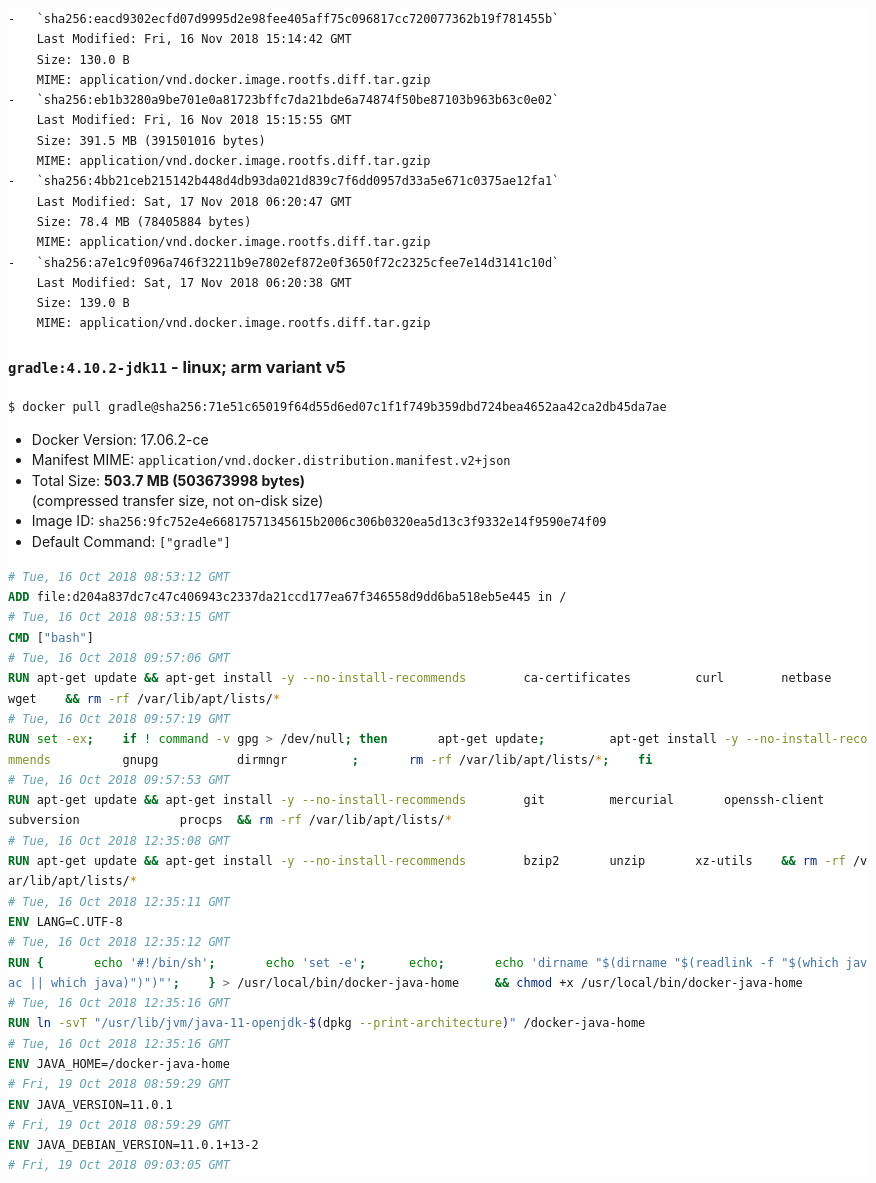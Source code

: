 	-	`sha256:eacd9302ecfd07d9995d2e98fee405aff75c096817cc720077362b19f781455b`  
		Last Modified: Fri, 16 Nov 2018 15:14:42 GMT  
		Size: 130.0 B  
		MIME: application/vnd.docker.image.rootfs.diff.tar.gzip
	-	`sha256:eb1b3280a9be701e0a81723bffc7da21bde6a74874f50be87103b963b63c0e02`  
		Last Modified: Fri, 16 Nov 2018 15:15:55 GMT  
		Size: 391.5 MB (391501016 bytes)  
		MIME: application/vnd.docker.image.rootfs.diff.tar.gzip
	-	`sha256:4bb21ceb215142b448d4db93da021d839c7f6dd0957d33a5e671c0375ae12fa1`  
		Last Modified: Sat, 17 Nov 2018 06:20:47 GMT  
		Size: 78.4 MB (78405884 bytes)  
		MIME: application/vnd.docker.image.rootfs.diff.tar.gzip
	-	`sha256:a7e1c9f096a746f32211b9e7802ef872e0f3650f72c2325cfee7e14d3141c10d`  
		Last Modified: Sat, 17 Nov 2018 06:20:38 GMT  
		Size: 139.0 B  
		MIME: application/vnd.docker.image.rootfs.diff.tar.gzip

### `gradle:4.10.2-jdk11` - linux; arm variant v5

```console
$ docker pull gradle@sha256:71e51c65019f64d55d6ed07c1f1f749b359dbd724bea4652aa42ca2db45da7ae
```

-	Docker Version: 17.06.2-ce
-	Manifest MIME: `application/vnd.docker.distribution.manifest.v2+json`
-	Total Size: **503.7 MB (503673998 bytes)**  
	(compressed transfer size, not on-disk size)
-	Image ID: `sha256:9fc752e4e66817571345615b2006c306b0320ea5d13c3f9332e14f9590e74f09`
-	Default Command: `["gradle"]`

```dockerfile
# Tue, 16 Oct 2018 08:53:12 GMT
ADD file:d204a837dc7c47c406943c2337da21ccd177ea67f346558d9dd6ba518eb5e445 in / 
# Tue, 16 Oct 2018 08:53:15 GMT
CMD ["bash"]
# Tue, 16 Oct 2018 09:57:06 GMT
RUN apt-get update && apt-get install -y --no-install-recommends 		ca-certificates 		curl 		netbase 		wget 	&& rm -rf /var/lib/apt/lists/*
# Tue, 16 Oct 2018 09:57:19 GMT
RUN set -ex; 	if ! command -v gpg > /dev/null; then 		apt-get update; 		apt-get install -y --no-install-recommends 			gnupg 			dirmngr 		; 		rm -rf /var/lib/apt/lists/*; 	fi
# Tue, 16 Oct 2018 09:57:53 GMT
RUN apt-get update && apt-get install -y --no-install-recommends 		git 		mercurial 		openssh-client 		subversion 				procps 	&& rm -rf /var/lib/apt/lists/*
# Tue, 16 Oct 2018 12:35:08 GMT
RUN apt-get update && apt-get install -y --no-install-recommends 		bzip2 		unzip 		xz-utils 	&& rm -rf /var/lib/apt/lists/*
# Tue, 16 Oct 2018 12:35:11 GMT
ENV LANG=C.UTF-8
# Tue, 16 Oct 2018 12:35:12 GMT
RUN { 		echo '#!/bin/sh'; 		echo 'set -e'; 		echo; 		echo 'dirname "$(dirname "$(readlink -f "$(which javac || which java)")")"'; 	} > /usr/local/bin/docker-java-home 	&& chmod +x /usr/local/bin/docker-java-home
# Tue, 16 Oct 2018 12:35:16 GMT
RUN ln -svT "/usr/lib/jvm/java-11-openjdk-$(dpkg --print-architecture)" /docker-java-home
# Tue, 16 Oct 2018 12:35:16 GMT
ENV JAVA_HOME=/docker-java-home
# Fri, 19 Oct 2018 08:59:29 GMT
ENV JAVA_VERSION=11.0.1
# Fri, 19 Oct 2018 08:59:29 GMT
ENV JAVA_DEBIAN_VERSION=11.0.1+13-2
# Fri, 19 Oct 2018 09:03:05 GMT
```